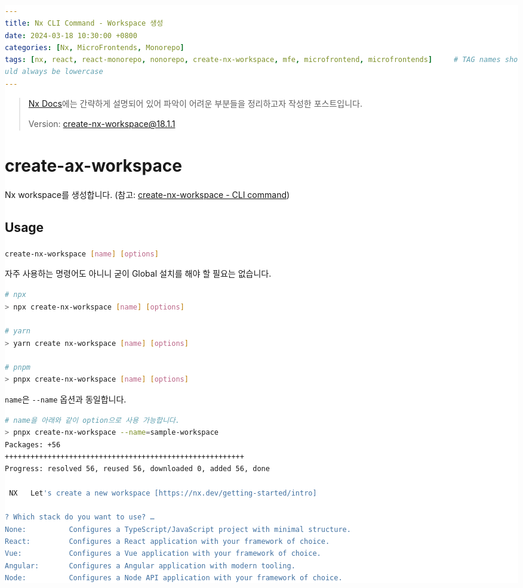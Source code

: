 ```yaml
---
title: Nx CLI Command - Workspace 생성
date: 2024-03-18 10:30:00 +0800
categories: [Nx, MicroFrontends, Monorepo]
tags: [nx, react, react-monorepo, nonorepo, create-nx-workspace, mfe, microfrontend, microfrontends]     # TAG names should always be lowercase
---
```


> [Nx Docs](https://nx.dev/nx-api/nx/documents/create-nx-workspace)에는 간략하게 설명되어 있어 파악이 어려운 부분들을 정리하고자 작성한 포스트입니다.
> 
> Version: create-nx-workspace@18.1.1

# create-ax-workspace
Nx workspace를 생성합니다.  (참고: [create-nx-workspace - CLI command](https://nx.dev/nx-api/nx/documents/create-nx-workspace))

## Usage
```bash
create-nx-workspace [name] [options]
```

자주 사용하는 명령어도 아니니 굳이 Global 설치를 해야 할 필요는 없습니다.
```bash
# npx
> npx create-nx-workspace [name] [options]

# yarn
> yarn create nx-workspace [name] [options]

# pnpm
> pnpx create-nx-workspace [name] [options]
```

`name`은 `--name` 옵션과 동일합니다.
```bash
# name을 아래와 같이 option으로 사용 가능합니다.
> pnpx create-nx-workspace --name=sample-workspace
Packages: +56
++++++++++++++++++++++++++++++++++++++++++++++++++++++++
Progress: resolved 56, reused 56, downloaded 0, added 56, done

 NX   Let's create a new workspace [https://nx.dev/getting-started/intro]

? Which stack do you want to use? …
None:          Configures a TypeScript/JavaScript project with minimal structure.
React:         Configures a React application with your framework of choice.
Vue:           Configures a Vue application with your framework of choice.
Angular:       Configures a Angular application with modern tooling.
Node:          Configures a Node API application with your framework of choice.
```
